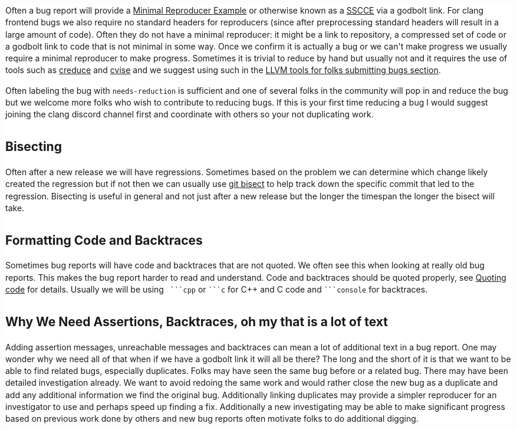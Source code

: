 Often a bug report will provide a
[Minimal Reproducer Example](https://stackoverflow.com/help/minimal-reproducible-example) or otherwise known as a [SSCCE](https://www.sscce.org/)
via a godbolt link. For clang frontend bugs we also require no standard headers for reproducers (since after preprocessing
standard headers will result in a large amount of code). Often they do not have a minimal reproducer: it might
be a link to repository, a compressed set of code or a godbolt link to code that is not minimal in some way. Once we confirm
it is actually a bug or we can't make progress we usually require a minimal reproducer to make progress. Sometimes it is
trivial to reduce by hand but usually not and it requires the use of tools such as [creduce](https://github.com/csmith-project/creduce) and [cvise](https://github.com/marxin/cvise)
and we suggest using such in the [LLVM tools for folks submitting bugs section](https://llvm.org/docs/HowToSubmitABug.html).

Often labeling the bug with `needs-reduction` is sufficient and one of several folks in the community will pop in and reduce
the bug but we welcome more folks who wish to contribute to reducing bugs. If this is your first time reducing a bug I would
suggest joining the clang discord channel first and coordinate with others so your not duplicating work.

## Bisecting

Often after a new release we will have regressions. Sometimes based on the problem we can determine which change likely
created the regression but if not then we can usually use [git bisect](https://llvm.org/docs/GitBisecting.html) to help
track down the specific commit that led to the regression. Bisecting is useful in general and not just after a new release
but the longer the timespan the longer the bisect will take.

## Formatting Code and Backtraces

Sometimes bug reports will have code and backtraces that are not quoted. We often see this when looking at really old bug
reports. This makes the bug report harder to read and understand. Code and backtraces should be quoted properly, see [Quoting code](https://docs.github.com/en/get-started/writing-on-github/getting-started-with-writing-and-formatting-on-github/basic-writing-and-formatting-syntax#quoting-code) for details. Usually we will be using ```  `​``cpp ``` or ``` `​``c ``` for C++ and C code and ``` `​``console ``` for backtraces.

## Why We Need Assertions, Backtraces, oh my that is a lot of text

Adding assertion messages, unreachable messages and backtraces can mean a lot of additional text in a bug report. One may
wonder why we need all of that when if we have a godbolt link it will all be there? The long and the short of it is that we
want to be able to find related bugs, especially duplicates. Folks may have seen the same bug before or a related bug. There
may have  been detailed investigation already. We want to avoid redoing the same work and would rather close the new bug as a
duplicate and add any additional information we find the original bug. Additionally linking duplicates may provide a simpler
reproducer for an investigator to use and perhaps speed up finding a fix. Additionally a new investigating may be able to make
significant progress based on previous work done by others and new bug reports often motivate folks to do additional digging.
